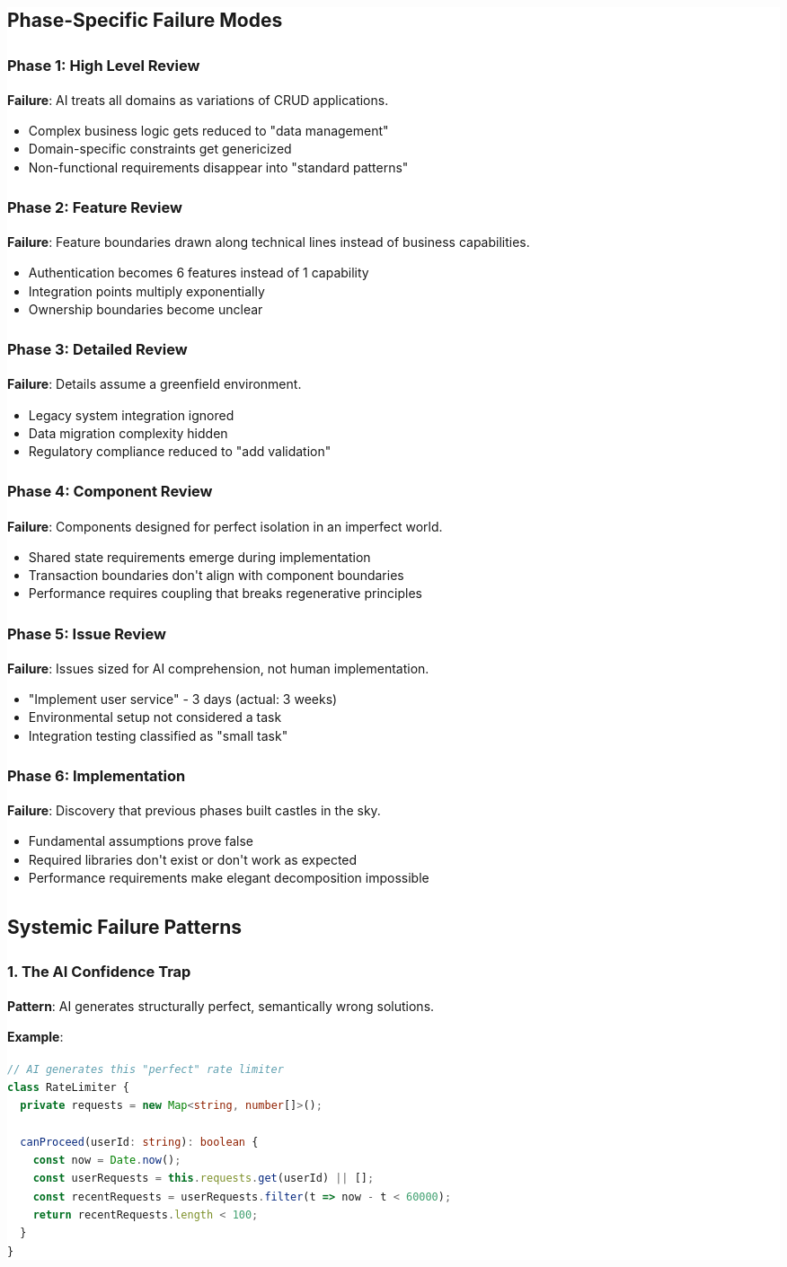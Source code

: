 ## Phase-Specific Failure Modes

### Phase 1: High Level Review
**Failure**: AI treats all domains as variations of CRUD applications.
- Complex business logic gets reduced to "data management"
- Domain-specific constraints get genericized
- Non-functional requirements disappear into "standard patterns"

### Phase 2: Feature Review
**Failure**: Feature boundaries drawn along technical lines instead of business capabilities.
- Authentication becomes 6 features instead of 1 capability
- Integration points multiply exponentially
- Ownership boundaries become unclear

### Phase 3: Detailed Review
**Failure**: Details assume a greenfield environment.
- Legacy system integration ignored
- Data migration complexity hidden
- Regulatory compliance reduced to "add validation"

### Phase 4: Component Review
**Failure**: Components designed for perfect isolation in an imperfect world.
- Shared state requirements emerge during implementation
- Transaction boundaries don't align with component boundaries
- Performance requires coupling that breaks regenerative principles

### Phase 5: Issue Review
**Failure**: Issues sized for AI comprehension, not human implementation.
- "Implement user service" - 3 days (actual: 3 weeks)
- Environmental setup not considered a task
- Integration testing classified as "small task"

### Phase 6: Implementation
**Failure**: Discovery that previous phases built castles in the sky.
- Fundamental assumptions prove false
- Required libraries don't exist or don't work as expected
- Performance requirements make elegant decomposition impossible

## Systemic Failure Patterns

### 1. The AI Confidence Trap

**Pattern**: AI generates structurally perfect, semantically wrong solutions.

**Example**: 
```typescript
// AI generates this "perfect" rate limiter
class RateLimiter {
  private requests = new Map<string, number[]>();
  
  canProceed(userId: string): boolean {
    const now = Date.now();
    const userRequests = this.requests.get(userId) || [];
    const recentRequests = userRequests.filter(t => now - t < 60000);
    return recentRequests.length < 100;
  }
}
```
